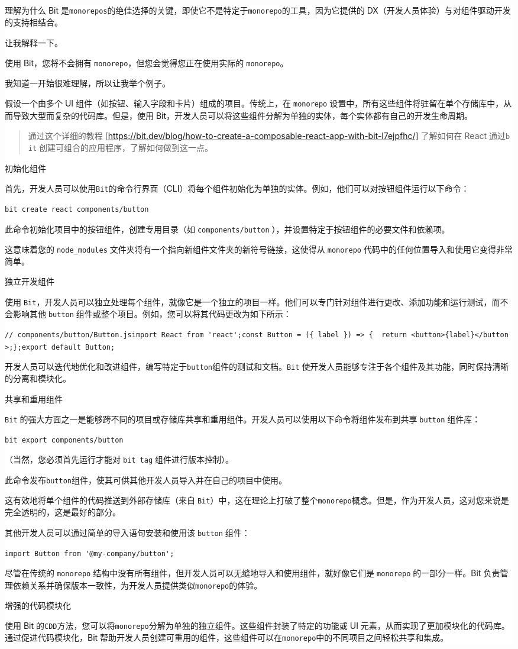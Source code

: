 理解为什么 Bit 是`monorepos`的绝佳选择的关键，即使它不是特定于`monorepo`的工具，因为它提供的 DX（开发人员体验）与对组件驱动开发的支持相结合。

让我解释一下。

使用 Bit，您将不会拥有 `monorepo`，但您会觉得您正在使用实际的 `monorepo`。

我知道一开始很难理解，所以让我举个例子。

假设一个由多个 UI 组件（如按钮、输入字段和卡片）组成的项目。传统上，在 `monorepo` 设置中，所有这些组件将驻留在单个存储库中，从而导致大型而复杂的代码库。但是，使用 Bit，开发人员可以将这些组件分解为单独的实体，每个实体都有自己的开发生命周期。

> 通过这个详细的教程 [https://bit.dev/blog/how-to-create-a-composable-react-app-with-bit-l7ejpfhc/] 了解如何在 React 通过`bit` 创建可组合的应用程序，了解如何做到这一点。

初始化组件

首先，开发人员可以使用`Bit`的命令行界面（CLI）将每个组件初始化为单独的实体。例如，他们可以对按钮组件运行以下命令：

```
bit create react components/button
```

此命令初始化项目中的按钮组件，创建专用目录（如 `components/button` ），并设置特定于按钮组件的必要文件和依赖项。

这意味着您的 `node_modules` 文件夹将有一个指向新组件文件夹的新符号链接，这使得从 `monorepo` 代码中的任何位置导入和使用它变得非常简单。

独立开发组件

使用 `Bit`，开发人员可以独立处理每个组件，就像它是一个独立的项目一样。他们可以专门针对组件进行更改、添加功能和运行测试，而不会影响其他 `button` 组件或整个项目。例如，您可以将其代码更改为如下所示：

```
// components/button/Button.jsimport React from 'react';const Button = ({ label }) => {  return <button>{label}</button>;};export default Button;
```

开发人员可以迭代地优化和改进组件，编写特定于`button`组件的测试和文档。`Bit` 使开发人员能够专注于各个组件及其功能，同时保持清晰的分离和模块化。

共享和重用组件

`Bit` 的强大方面之一是能够跨不同的项目或存储库共享和重用组件。开发人员可以使用以下命令将组件发布到共享 `button` 组件库：

```
bit export components/button
```

（当然，您必须首先运行才能对 `bit tag` 组件进行版本控制）。

此命令发布`button`组件，使其可供其他开发人员导入并在自己的项目中使用。

这有效地将单个组件的代码推送到外部存储库（来自 `Bit`）中，这在理论上打破了整个`monorepo`概念。但是，作为开发人员，这对您来说是完全透明的，这是最好的部分。

其他开发人员可以通过简单的导入语句安装和使用该 `button` 组件：

```
import Button from '@my-company/button';
```

尽管在传统的 `monorepo` 结构中没有所有组件，但开发人员可以无缝地导入和使用组件，就好像它们是 `monorepo` 的一部分一样。Bit 负责管理依赖关系并确保版本一致性，为开发人员提供类似`monorepo`的体验。

增强的代码模块化

使用 Bit 的`CDD`方法，您可以将`monorepo`分解为单独的独立组件。这些组件封装了特定的功能或 UI 元素，从而实现了更加模块化的代码库。通过促进代码模块化，Bit 帮助开发人员创建可重用的组件，这些组件可以在`monorepo`中的不同项目之间轻松共享和集成。
